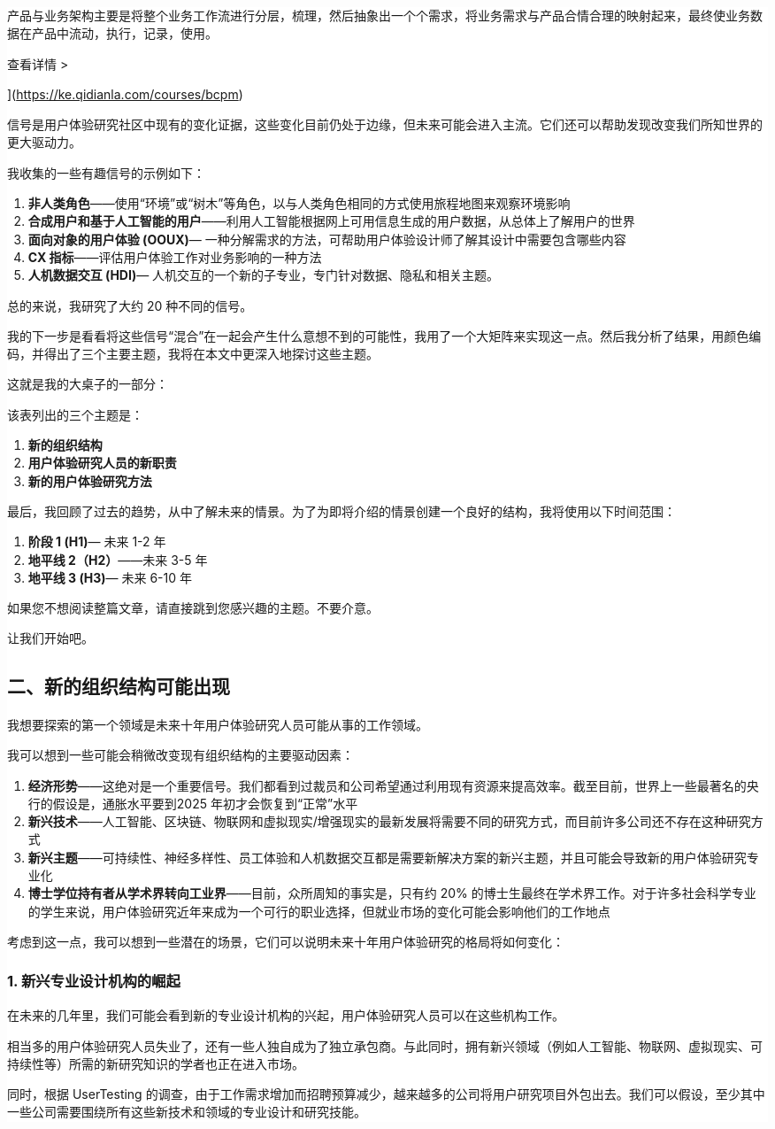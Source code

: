 产品与业务架构主要是将整个业务工作流进行分层，梳理，然后抽象出一个个需求，将业务需求与产品合情合理的映射起来，最终使业务数据在产品中流动，执行，记录，使用。

查看详情 >

](https://ke.qidianla.com/courses/bcpm)

信号是用户体验研究社区中现有的变化证据，这些变化目前仍处于边缘，但未来可能会进入主流。它们还可以帮助发现改变我们所知世界的更大驱动力。

我收集的一些有趣信号的示例如下：

1.  **非人类角色**——使用“环境”或“树木”等角色，以与人类角色相同的方式使用旅程地图来观察环境影响
2.  **合成用户和基于人工智能的用户**——利用人工智能根据网上可用信息生成的用户数据，从总体上了解用户的世界
3.  **面向对象的用户体验 (OOUX)**— 一种分解需求的方法，可帮助用户体验设计师了解其设计中需要包含哪些内容
4.  **CX 指标**——评估用户体验工作对业务影响的一种方法
5.  **人机数据交互 (HDI)**— 人机交互的一个新的子专业，专门针对数据、隐私和相关主题。

总的来说，我研究了大约 20 种不同的信号。

我的下一步是看看将这些信号“混合”在一起会产生什么意想不到的可能性，我用了一个大矩阵来实现这一点。然后我分析了结果，用颜色编码，并得出了三个主要主题，我将在本文中更深入地探讨这些主题。

这就是我的大桌子的一部分：

该表列出的三个主题是：

1.  **新的组织结构**
2.  **用户体验研究人员的新职责**
3.  **新的用户体验研究方法**

最后，我回顾了过去的趋势，从中了解未来的情景。为了为即将介绍的情景创建一个良好的结构，我将使用以下时间范围：

1.  **阶段 1 (H1)**— 未来 1-2 年
2.  **地平线 2（H2）**——未来 3-5 年
3.  **地平线 3 (H3)**— 未来 6-10 年

如果您不想阅读整篇文章，请直接跳到您感兴趣的主题。不要介意。

让我们开始吧。

## 二、新的组织结构可能出现

我想要探索的第一个领域是未来十年用户体验研究人员可能从事的工作领域。

我可以想到一些可能会稍微改变现有组织结构的主要驱动因素：

1.  **经济形势**——这绝对是一个重要信号。我们都看到过裁员和公司希望通过利用现有资源来提高效率。截至目前，世界上一些最著名的央行的假设是，通胀水平要到2025 年初才会恢复到“正常”水平
2.  **新兴技术**——人工智能、区块链、物联网和虚拟现实/增强现实的最新发展将需要不同的研究方式，而目前许多公司还不存在这种研究方式
3.  **新兴主题**——可持续性、神经多样性、员工体验和人机数据交互都是需要新解决方案的新兴主题，并且可能会导致新的用户体验研究专业化
4.  **博士学位持有者从学术界转向工业界**——目前，众所周知的事实是，只有约 20% 的博士生最终在学术界工作。对于许多社会科学专业的学生来说，用户体验研究近年来成为一个可行的职业选择，但就业市场的变化可能会影响他们的工作地点

考虑到这一点，我可以想到一些潜在的场景，它们可以说明未来十年用户体验研究的格局将如何变化：

### 1\. 新兴专业设计机构的崛起

在未来的几年里，我们可能会看到新的专业设计机构的兴起，用户体验研究人员可以在这些机构工作。

相当多的用户体验研究人员失业了，还有一些人独自成为了独立承包商。与此同时，拥有新兴领域（例如人工智能、物联网、虚拟现实、可持续性等）所需的新研究知识的学者也正在进入市场。

同时，根据 UserTesting 的调查，由于工作需求增加而招聘预算减少，越来越多的公司将用户研究项目外包出去。我们可以假设，至少其中一些公司需要围绕所有这些新技术和领域的专业设计和研究技能。

